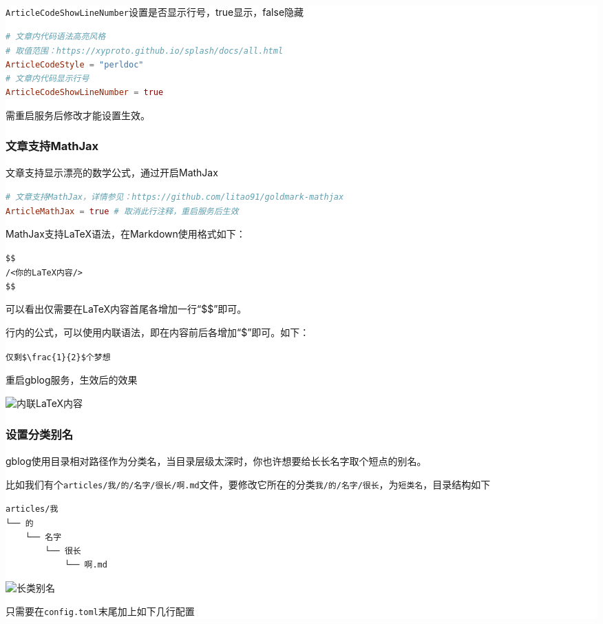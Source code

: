 `ArticleCodeShowLineNumber`设置是否显示行号，true显示，false隐藏

```toml
# 文章内代码语法高亮风格
# 取值范围：https://xyproto.github.io/splash/docs/all.html
ArticleCodeStyle = "perldoc"
# 文章内代码显示行号
ArticleCodeShowLineNumber = true
```

需重启服务后修改才能设置生效。

### 文章支持MathJax

文章支持显示漂亮的数学公式，通过开启MathJax

```toml
# 文章支持MathJax，详情参见：https://github.com/litao91/goldmark-mathjax
ArticleMathJax = true # 取消此行注释，重启服务后生效
```

MathJax支持LaTeX语法，在Markdown使用格式如下：

```md
$$
/<你的LaTeX内容/>
$$
```

可以看出仅需要在LaTeX内容首尾各增加一行“$$”即可。

行内的公式，可以使用内联语法，即在内容前后各增加“$”即可。如下：

```md
仅剩$\frac{1}{2}$个梦想
```

重启gblog服务，生效后的效果

![内联LaTeX内容](/docs/assets/image/inlinelatex.png)

### 设置分类别名

gblog使用目录相对路径作为分类名，当目录层级太深时，你也许想要给长长名字取个短点的别名。

比如我们有个`articles/我/的/名字/很长/啊.md`文件，要修改它所在的分类`我/的/名字/很长`，为`短类名`，目录结构如下

```bash
articles/我
└── 的
    └── 名字
        └── 很长
            └── 啊.md
```

![长类别名](/docs/assets/image/longcategory.png)

只需要在`config.toml`末尾加上如下几行配置
